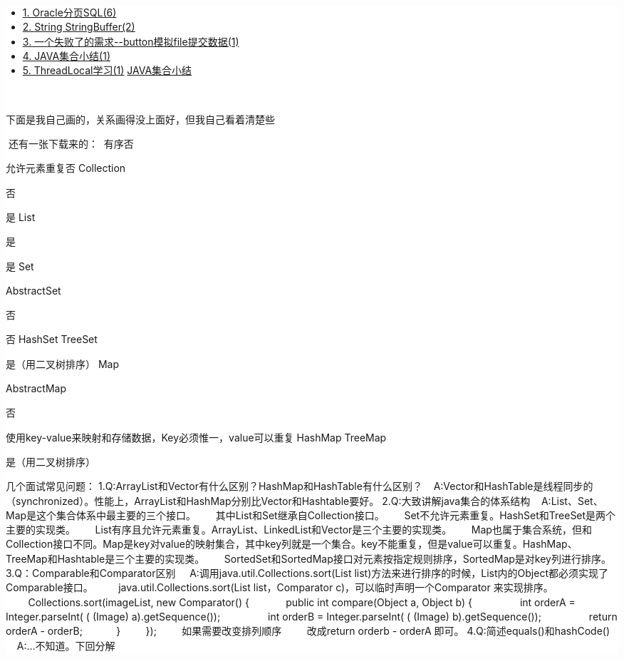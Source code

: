 * [1. Oracle分页SQL(6)](http://www.blogjava.net/EvanLiu/archive/2008/03/23/188042.html)
* [2. String StringBuffer(2)](http://www.blogjava.net/EvanLiu/archive/2008/04/08/189602.html)
* [3. 一个失败了的需求--button模拟file提交数据(1)](http://www.blogjava.net/EvanLiu/archive/2007/11/24/162799.html)
* [4. JAVA集合小结(1)](http://www.blogjava.net/EvanLiu/archive/2007/11/12/159884.html)
* [5. ThreadLocal学习(1)](http://www.blogjava.net/EvanLiu/archive/2009/02/18/255272.html)
[JAVA集合小结](http://www.blogjava.net/EvanLiu/archive/2007/11/12/159884.html)

![]()
![]()

下面是我自己画的，关系画得没上面好，但我自己看着清楚些

![]()
还有一张下载来的：
![]()
有序否
 
允许元素重复否 Collection
 
否
 
是 List
 
是
 
是 Set
 
AbstractSet
 
否
 
否 HashSet TreeSet
 
是（用二叉树排序） Map
 
AbstractMap
 
否
 
使用key-value来映射和存储数据，Key必须惟一，value可以重复 HashMap TreeMap
 
是（用二叉树排序）

几个面试常见问题：
1.Q:ArrayList和Vector有什么区别？HashMap和HashTable有什么区别？
   A:Vector和HashTable是线程同步的（synchronized）。性能上，ArrayList和HashMap分别比Vector和Hashtable要好。
2.Q:大致讲解java集合的体系结构
   A:List、Set、Map是这个集合体系中最主要的三个接口。
      其中List和Set继承自Collection接口。
      Set不允许元素重复。HashSet和TreeSet是两个主要的实现类。
      List有序且允许元素重复。ArrayList、LinkedList和Vector是三个主要的实现类。
      Map也属于集合系统，但和Collection接口不同。Map是key对value的映射集合，其中key列就是一个集合。key不能重复，但是value可以重复。HashMap、TreeMap和Hashtable是三个主要的实现类。
      SortedSet和SortedMap接口对元素按指定规则排序，SortedMap是对key列进行排序。
3.Q：Comparable和Comparator区别
    A:调用java.util.Collections.sort(List list)方法来进行排序的时候，List内的Object都必须实现了Comparable接口。
        java.util.Collections.sort(List list，Comparator c)，可以临时声明一个Comparator 来实现排序。
        Collections.sort(imageList, new Comparator() {
            public int compare(Object a, Object b) {
                int orderA = Integer.parseInt( ( (Image) a).getSequence());
                int orderB = Integer.parseInt( ( (Image) b).getSequence());
                return orderA - orderB;
           }
        });
        如果需要改变排列顺序
        改成return orderb - orderA 即可。
4.Q:简述equals()和hashCode()
    A:...不知道。下回分解
